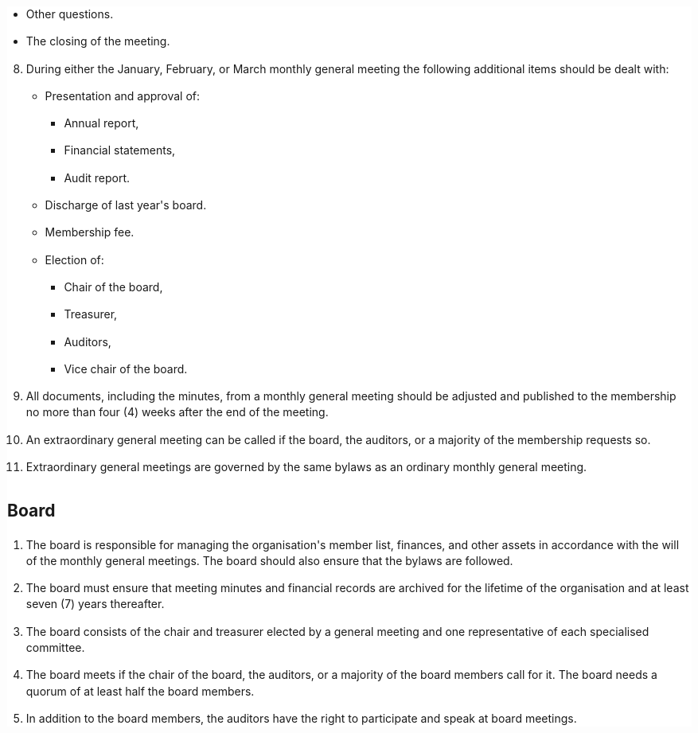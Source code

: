    - Other questions.

   - The closing of the meeting.

8. During either the January, February, or March monthly general meeting the
   following additional items should be dealt with:

   - Presentation and approval of:

     - Annual report,

     - Financial statements,

     - Audit report.

   - Discharge of last year's board.

   - Membership fee.

   - Election of:

     - Chair of the board,

     - Treasurer,

     - Auditors,

     - Vice chair of the board.

9. All documents, including the minutes, from a monthly general meeting
   should be adjusted and published to the membership no more than four (4)
   weeks after the end of the meeting.

10. An extraordinary general meeting can be called if the board, the
    auditors, or a majority of the membership requests so.

11. Extraordinary general meetings are governed by the same bylaws as an
    ordinary monthly general meeting.

## Board

1. The board is responsible for managing the organisation's member list,
   finances, and other assets in accordance with the will of the monthly
   general meetings. The board should also ensure that the bylaws are
   followed.

2. The board must ensure that meeting minutes and financial records are
   archived for the lifetime of the organisation and at least seven (7) years
   thereafter.

3. The board consists of the chair and treasurer elected by a general meeting
   and one representative of each specialised committee.

4. The board meets if the chair of the board, the auditors, or a majority of
   the board members call for it. The board needs a quorum of at least half
   the board members.

5. In addition to the board members, the auditors have the right to
   participate and speak at board meetings.
